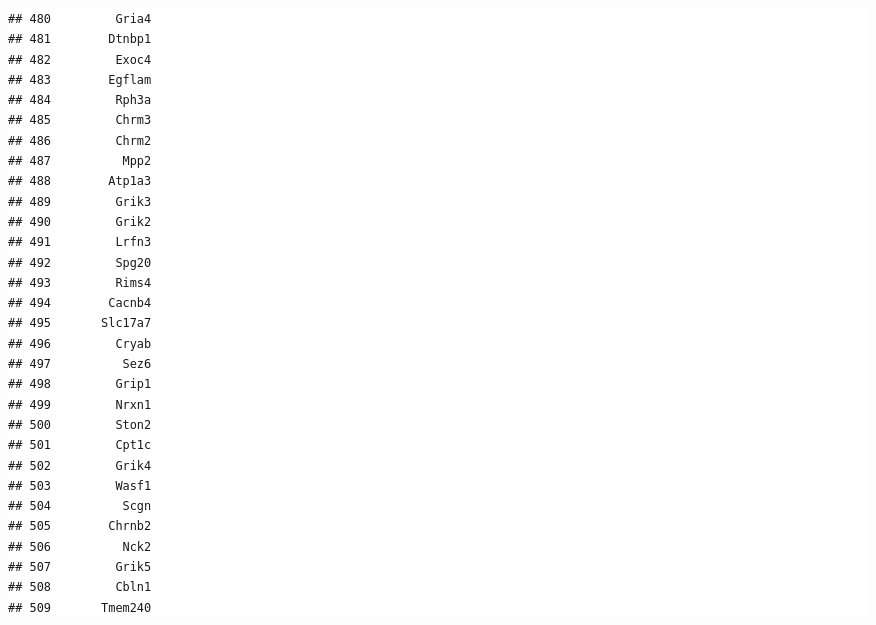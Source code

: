     ## 480         Gria4
    ## 481        Dtnbp1
    ## 482         Exoc4
    ## 483        Egflam
    ## 484         Rph3a
    ## 485         Chrm3
    ## 486         Chrm2
    ## 487          Mpp2
    ## 488        Atp1a3
    ## 489         Grik3
    ## 490         Grik2
    ## 491         Lrfn3
    ## 492         Spg20
    ## 493         Rims4
    ## 494        Cacnb4
    ## 495       Slc17a7
    ## 496         Cryab
    ## 497          Sez6
    ## 498         Grip1
    ## 499         Nrxn1
    ## 500         Ston2
    ## 501         Cpt1c
    ## 502         Grik4
    ## 503         Wasf1
    ## 504          Scgn
    ## 505        Chrnb2
    ## 506          Nck2
    ## 507         Grik5
    ## 508         Cbln1
    ## 509       Tmem240